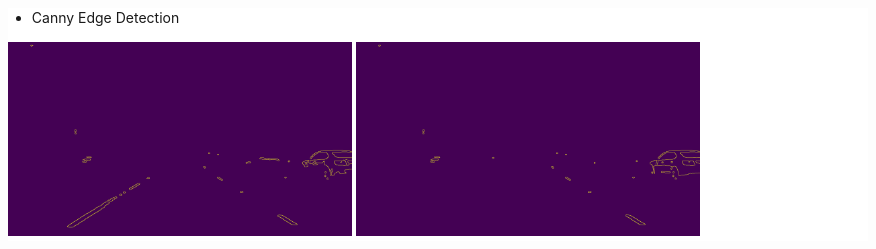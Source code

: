 * Canny Edge Detection

<img src="processed_pictures/HLS_4/edges.jpg" height="40%" width="40%" alt="Combined Image" />    <img src="processed_pictures/RGB_4/edges.jpg" height="40%" width="40%" alt="Combined Image" />

